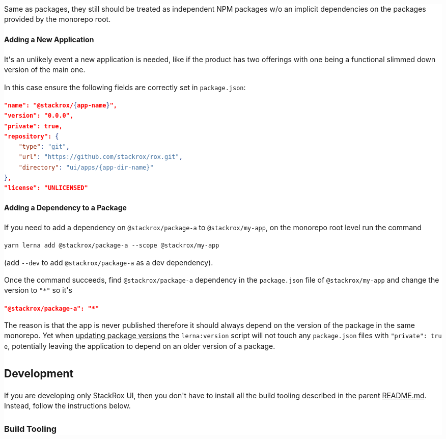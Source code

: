 Same as packages, they still should be treated as independent NPM packages w/o
an implicit dependencies on the packages provided by the monorepo root.

#### Adding a New Application

It's an unlikely event a new application is needed, like if the product has two
offerings with one being a functional slimmed down version of the main one.

In this case ensure the following fields are correctly set in `package.json`:

```json
"name": "@stackrox/{app-name}",
"version": "0.0.0",
"private": true,
"repository": {
    "type": "git",
    "url": "https://github.com/stackrox/rox.git",
    "directory": "ui/apps/{app-dir-name}"
},
"license": "UNLICENSED"
```

#### Adding a Dependency to a Package

If you need to add a dependency on `@stackrox/package-a` to `@stackrox/my-app`,
on the monorepo root level run the command

```
yarn lerna add @stackrox/package-a --scope @stackrox/my-app
```

(add `--dev` to add `@stackrox/package-a` as a dev dependency).

Once the command succeeds, find `@stackrox/package-a` dependency in the
`package.json` file of `@stackrox/my-app` and change the version to `"*"` so
it's

```json
"@stackrox/package-a": "*"
```

The reason is that the app is never published therefore it should always depend
on the version of the package in the same monorepo. Yet when
[updating package versions](#publishing-a-new-package-version) the
`lerna:version` script will not touch any `package.json` files with
`"private": true`, potentially leaving the application to depend on an older
version of a package.

## Development

If you are developing only StackRox UI, then you don't have to install all the
build tooling described in the parent [README.md](../README.md). Instead, follow
the instructions below.

### Build Tooling
